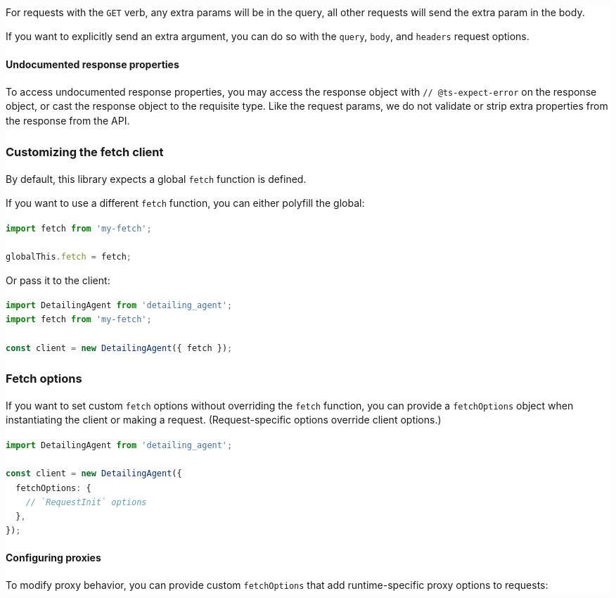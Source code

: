 For requests with the `GET` verb, any extra params will be in the query, all other requests will send the
extra param in the body.

If you want to explicitly send an extra argument, you can do so with the `query`, `body`, and `headers` request
options.

#### Undocumented response properties

To access undocumented response properties, you may access the response object with `// @ts-expect-error` on
the response object, or cast the response object to the requisite type. Like the request params, we do not
validate or strip extra properties from the response from the API.

### Customizing the fetch client

By default, this library expects a global `fetch` function is defined.

If you want to use a different `fetch` function, you can either polyfill the global:

```ts
import fetch from 'my-fetch';

globalThis.fetch = fetch;
```

Or pass it to the client:

```ts
import DetailingAgent from 'detailing_agent';
import fetch from 'my-fetch';

const client = new DetailingAgent({ fetch });
```

### Fetch options

If you want to set custom `fetch` options without overriding the `fetch` function, you can provide a `fetchOptions` object when instantiating the client or making a request. (Request-specific options override client options.)

```ts
import DetailingAgent from 'detailing_agent';

const client = new DetailingAgent({
  fetchOptions: {
    // `RequestInit` options
  },
});
```

#### Configuring proxies

To modify proxy behavior, you can provide custom `fetchOptions` that add runtime-specific proxy
options to requests:
